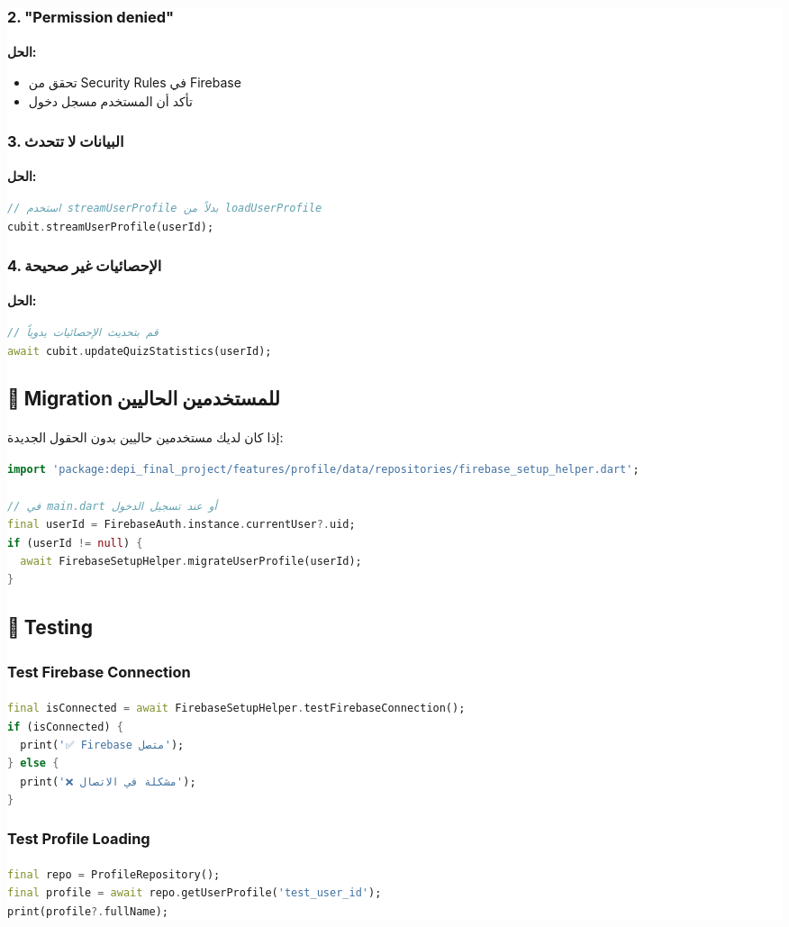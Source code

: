 ### 2. "Permission denied"
**الحل:**
- تحقق من Security Rules في Firebase
- تأكد أن المستخدم مسجل دخول

### 3. البيانات لا تتحدث
**الحل:**
```dart
// استخدم streamUserProfile بدلاً من loadUserProfile
cubit.streamUserProfile(userId);
```

### 4. الإحصائيات غير صحيحة
**الحل:**
```dart
// قم بتحديث الإحصائيات يدوياً
await cubit.updateQuizStatistics(userId);
```

## 🔄 Migration للمستخدمين الحاليين

إذا كان لديك مستخدمين حاليين بدون الحقول الجديدة:

```dart
import 'package:depi_final_project/features/profile/data/repositories/firebase_setup_helper.dart';

// في main.dart أو عند تسجيل الدخول
final userId = FirebaseAuth.instance.currentUser?.uid;
if (userId != null) {
  await FirebaseSetupHelper.migrateUserProfile(userId);
}
```

## 📱 Testing

### Test Firebase Connection
```dart
final isConnected = await FirebaseSetupHelper.testFirebaseConnection();
if (isConnected) {
  print('✅ Firebase متصل');
} else {
  print('❌ مشكلة في الاتصال');
}
```

### Test Profile Loading
```dart
final repo = ProfileRepository();
final profile = await repo.getUserProfile('test_user_id');
print(profile?.fullName);
```

